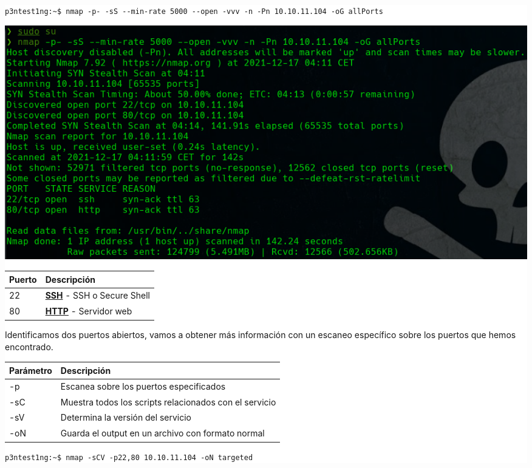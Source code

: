 ```console
p3ntest1ng:~$ nmap -p- -sS --min-rate 5000 --open -vvv -n -Pn 10.10.11.104 -oG allPorts
```

![Nmap Scan 1](/assets/images/hackthebox/previse/nmap1.png)

| Puerto | Descripción |
| ------ | :---------- |
| 22     | **[SSH](https://es.wikipedia.org/wiki/Secure_Shell)** - SSH o Secure Shell |
| 80     | **[HTTP](https://es.wikipedia.org/wiki/Servidor_web)** - Servidor web |

Identificamos dos puertos abiertos, vamos a obtener más información con un escaneo específico sobre los puertos que hemos encontrado.

| Parámetro | Descripción |
| --------- | :---------- |
| -p        | Escanea sobre los puertos especificados                |
| -sC       | Muestra todos los scripts relacionados con el servicio |
| -sV       | Determina la versión del servicio                      |
| -oN       | Guarda el output en un archivo con formato normal      |

```console
p3ntest1ng:~$ nmap -sCV -p22,80 10.10.11.104 -oN targeted
```
